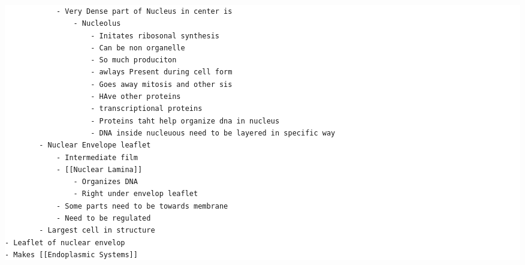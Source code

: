 				- Very Dense part of Nucleus in center is
					- Nucleolus
						- Initates ribosonal synthesis
						- Can be non organelle
						- So much produciton
						- awlays Present during cell form
						- Goes away mitosis and other sis
						- HAve other proteins
						- transcriptional proteins
						- Proteins taht help organize dna in nucleus 
						- DNA inside nucleuous need to be layered in specific way
			- Nuclear Envelope leaflet 
				- Intermediate film
				- [[Nuclear Lamina]]
					- Organizes DNA
					- Right under envelop leaflet
				- Some parts need to be towards membrane
				- Need to be regulated
			- Largest cell in structure
	- Leaflet of nuclear envelop
	- Makes [[Endoplasmic Systems]]